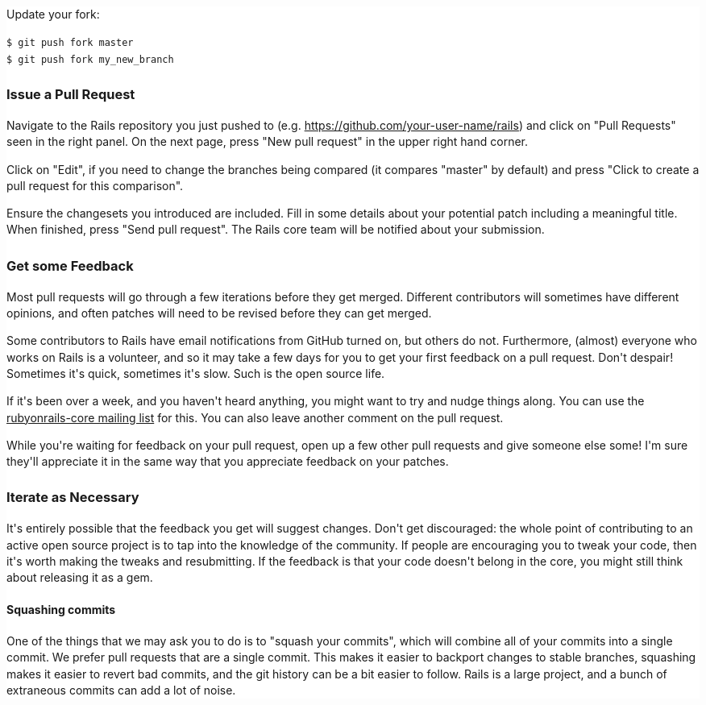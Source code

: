 Update your fork:

```bash
$ git push fork master
$ git push fork my_new_branch
```

### Issue a Pull Request

Navigate to the Rails repository you just pushed to (e.g.
https://github.com/your-user-name/rails) and click on "Pull Requests" seen in
the right panel. On the next page, press "New pull request" in the upper right
hand corner.

Click on "Edit", if you need to change the branches being compared (it compares
"master" by default) and press "Click to create a pull request for this
comparison".

Ensure the changesets you introduced are included. Fill in some details about
your potential patch including a meaningful title. When finished, press "Send
pull request". The Rails core team will be notified about your submission.

### Get some Feedback

Most pull requests will go through a few iterations before they get merged.
Different contributors will sometimes have different opinions, and often
patches will need to be revised before they can get merged.

Some contributors to Rails have email notifications from GitHub turned on, but
others do not. Furthermore, (almost) everyone who works on Rails is a
volunteer, and so it may take a few days for you to get your first feedback on
a pull request. Don't despair! Sometimes it's quick, sometimes it's slow. Such
is the open source life.

If it's been over a week, and you haven't heard anything, you might want to try
and nudge things along. You can use the [rubyonrails-core mailing
list](https://groups.google.com/forum/#!forum/rubyonrails-core) for this. You can also
leave another comment on the pull request.

While you're waiting for feedback on your pull request, open up a few other
pull requests and give someone else some! I'm sure they'll appreciate it in
the same way that you appreciate feedback on your patches.

### Iterate as Necessary

It's entirely possible that the feedback you get will suggest changes. Don't get discouraged: the whole point of contributing to an active open source project is to tap into the knowledge of the community. If people are encouraging you to tweak your code, then it's worth making the tweaks and resubmitting. If the feedback is that your code doesn't belong in the core, you might still think about releasing it as a gem.

#### Squashing commits

One of the things that we may ask you to do is to "squash your commits", which
will combine all of your commits into a single commit. We prefer pull requests
that are a single commit. This makes it easier to backport changes to stable
branches, squashing makes it easier to revert bad commits, and the git history
can be a bit easier to follow. Rails is a large project, and a bunch of
extraneous commits can add a lot of noise.
